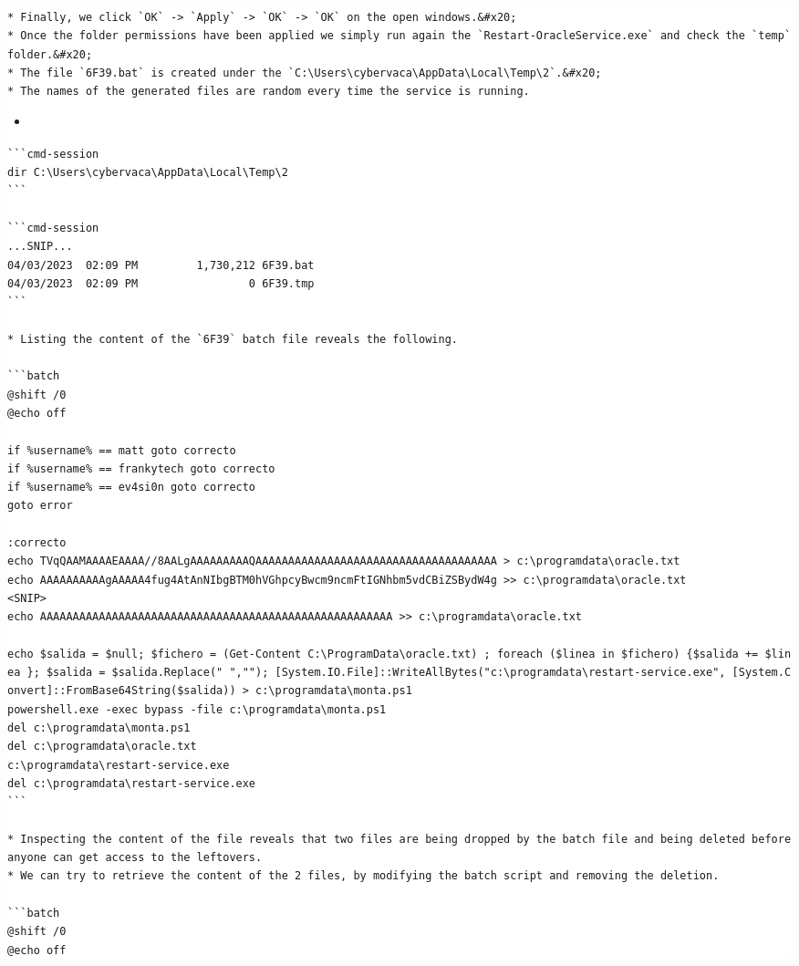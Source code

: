 
    * Finally, we click `OK` -> `Apply` -> `OK` -> `OK` on the open windows.&#x20;
    * Once the folder permissions have been applied we simply run again the `Restart-OracleService.exe` and check the `temp` folder.&#x20;
    * The file `6F39.bat` is created under the `C:\Users\cybervaca\AppData\Local\Temp\2`.&#x20;
    * The names of the generated files are random every time the service is running.
*

    ```cmd-session
    dir C:\Users\cybervaca\AppData\Local\Temp\2
    ```

    ```cmd-session
    ...SNIP...
    04/03/2023  02:09 PM         1,730,212 6F39.bat
    04/03/2023  02:09 PM                 0 6F39.tmp
    ```

    * Listing the content of the `6F39` batch file reveals the following.

    ```batch
    @shift /0
    @echo off

    if %username% == matt goto correcto
    if %username% == frankytech goto correcto
    if %username% == ev4si0n goto correcto
    goto error

    :correcto
    echo TVqQAAMAAAAEAAAA//8AALgAAAAAAAAAQAAAAAAAAAAAAAAAAAAAAAAAAAAAAAAAAAAAAA > c:\programdata\oracle.txt
    echo AAAAAAAAAAgAAAAA4fug4AtAnNIbgBTM0hVGhpcyBwcm9ncmFtIGNhbm5vdCBiZSBydW4g >> c:\programdata\oracle.txt
    <SNIP>
    echo AAAAAAAAAAAAAAAAAAAAAAAAAAAAAAAAAAAAAAAAAAAAAAAAAAAAAA >> c:\programdata\oracle.txt

    echo $salida = $null; $fichero = (Get-Content C:\ProgramData\oracle.txt) ; foreach ($linea in $fichero) {$salida += $linea }; $salida = $salida.Replace(" ",""); [System.IO.File]::WriteAllBytes("c:\programdata\restart-service.exe", [System.Convert]::FromBase64String($salida)) > c:\programdata\monta.ps1
    powershell.exe -exec bypass -file c:\programdata\monta.ps1
    del c:\programdata\monta.ps1
    del c:\programdata\oracle.txt
    c:\programdata\restart-service.exe
    del c:\programdata\restart-service.exe
    ```

    * Inspecting the content of the file reveals that two files are being dropped by the batch file and being deleted before anyone can get access to the leftovers.
    * We can try to retrieve the content of the 2 files, by modifying the batch script and removing the deletion.

    ```batch
    @shift /0
    @echo off
